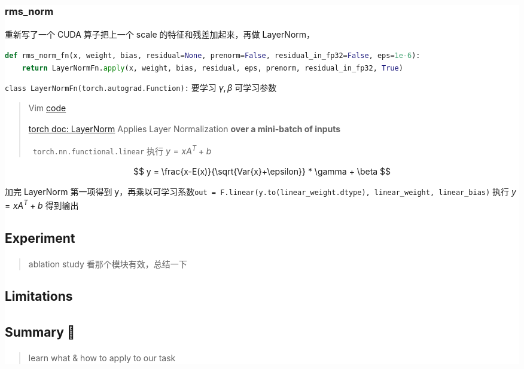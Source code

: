 







### **rms_norm** 

重新写了一个 CUDA 算子把上一个 scale 的特征和残差加起来，再做 LayerNorm，

```python
def rms_norm_fn(x, weight, bias, residual=None, prenorm=False, residual_in_fp32=False, eps=1e-6):
    return LayerNormFn.apply(x, weight, bias, residual, eps, prenorm, residual_in_fp32, True)
```

`class LayerNormFn(torch.autograd.Function):` 要学习 $\gamma,\beta$ 可学习参数

> Vim [code](https://github.com/hustvl/Vim/blob/6143d07b3dd31f904c63840a19e22d95d1124493/mamba-1p1p1/mamba_ssm/ops/triton/layernorm.py#L380)
>
> [torch doc: LayerNorm](https://pytorch.org/docs/stable/generated/torch.nn.LayerNorm.html#layernorm) Applies Layer Normalization **over a mini-batch of inputs**
>
> ` torch.nn.functional.linear` 执行 $y=xA^T + b$ 

$$
y = \frac{x-E(x)}{\sqrt{Var{x}+\epsilon}} * \gamma + \beta
$$

加完 LayerNorm 第一项得到 y，再乘以可学习系数`out = F.linear(y.to(linear_weight.dtype), linear_weight, linear_bias)` 执行 $y=xA^T + b$ 得到输出







## Experiment

> ablation study 看那个模块有效，总结一下

## Limitations

## Summary :star2:

> learn what & how to apply to our task

